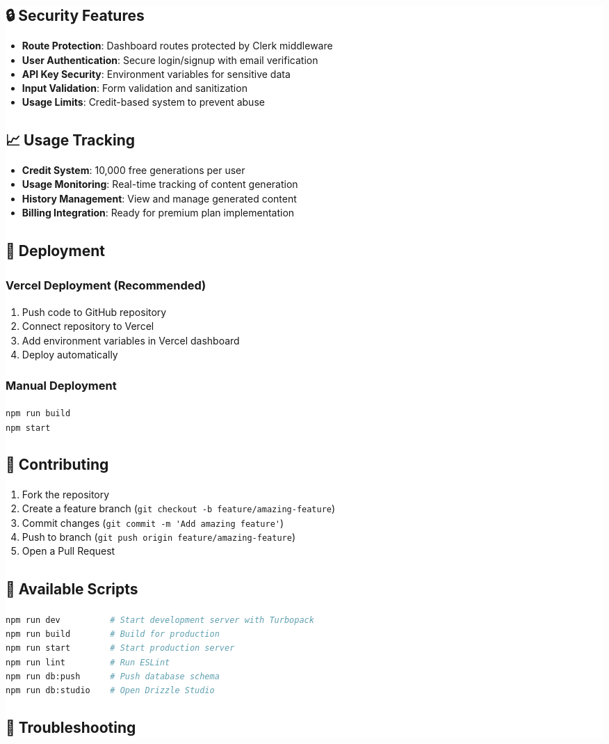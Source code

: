 ## 🔒 Security Features

- **Route Protection**: Dashboard routes protected by Clerk middleware
- **User Authentication**: Secure login/signup with email verification
- **API Key Security**: Environment variables for sensitive data
- **Input Validation**: Form validation and sanitization
- **Usage Limits**: Credit-based system to prevent abuse

## 📈 Usage Tracking

- **Credit System**: 10,000 free generations per user
- **Usage Monitoring**: Real-time tracking of content generation
- **History Management**: View and manage generated content
- **Billing Integration**: Ready for premium plan implementation

## 🚀 Deployment

### Vercel Deployment (Recommended)
1. Push code to GitHub repository
2. Connect repository to Vercel
3. Add environment variables in Vercel dashboard
4. Deploy automatically

### Manual Deployment
```bash
npm run build
npm start
```

## 🤝 Contributing

1. Fork the repository
2. Create a feature branch (`git checkout -b feature/amazing-feature`)
3. Commit changes (`git commit -m 'Add amazing feature'`)
4. Push to branch (`git push origin feature/amazing-feature`)
5. Open a Pull Request

## 📝 Available Scripts

```bash
npm run dev          # Start development server with Turbopack
npm run build        # Build for production
npm run start        # Start production server
npm run lint         # Run ESLint
npm run db:push      # Push database schema
npm run db:studio    # Open Drizzle Studio
```

## 🐛 Troubleshooting
